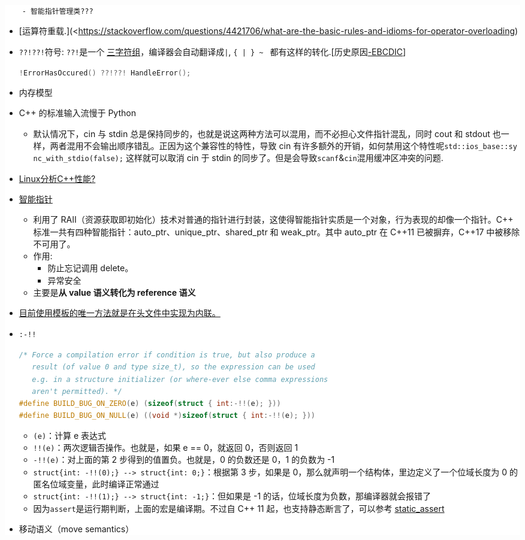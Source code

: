         - 智能指针管理类???

- [运算符重载.](<https://stackoverflow.com/questions/4421706/what-are-the-basic-rules-and-idioms-for-operator-overloading)

- `??!??!`符号: `??!`是一个 [三字符组](https://zh.wikipedia.org/wiki/%E4%B8%89%E5%AD%97%E7%AC%A6%E7%BB%84%E4%B8%8E%E5%8F%8C%E5%AD%97%E7%AC%A6%E7%BB%84)，编译器会自动翻译成`|`, `{ | } ~ ` 都有这样的转化.[历史原因[-EBCDIC](https://zh.wikipedia.org/wiki/EBCDIC)]

    ```cpp
    !ErrorHasOccured() ??!??! HandleError();
    ```

- 内存模型

-  C++ 的标准输入流慢于 Python 

    - 默认情况下，cin 与 stdin 总是保持同步的，也就是说这两种方法可以混用，而不必担心文件指针混乱，同时 cout 和 stdout 也一样，两者混用不会输出顺序错乱。正因为这个兼容性的特性，导致 cin 有许多额外的开销，如何禁用这个特性呢`std::ios_base::sync_with_stdio(false);` 这样就可以取消 cin 于 stdin 的同步了。但是会导致`scanf`&`cin`混用缓冲区冲突的问题.

- [Linux分析C++性能?](https://stackoverflow.com/questions/375913/how-can-i-profile-c-code-running-on-linux)

- [智能指针](https://stackoverflow.com/questions/106508/what-is-a-smart-pointer-and-when-should-i-use-one)
    - 利用了 RAII（资源获取即初始化）技术对普通的指针进行封装，这使得智能指针实质是一个对象，行为表现的却像一个指针。C++ 标准一共有四种智能指针：auto_ptr、unique_ptr、shared_ptr 和 weak_ptr。其中 auto_ptr 在 C++11 已被摒弃，C++17 中被移除不可用了。
    - 作用: 
        - 防止忘记调用 delete。
        - 异常安全
    - 主要是**从 value 语义转化为 reference 语义**

- [目前使用模板的唯一方法就是在头文件中实现为内联。](https://stackoverflow.com/questions/495021/why-can-templates-only-be-implemented-in-the-header-file)

- `:-!!` 

    ```cpp
    /* Force a compilation error if condition is true, but also produce a
       result (of value 0 and type size_t), so the expression can be used
       e.g. in a structure initializer (or where-ever else comma expressions
       aren't permitted). */
    #define BUILD_BUG_ON_ZERO(e) (sizeof(struct { int:-!!(e); }))
    #define BUILD_BUG_ON_NULL(e) ((void *)sizeof(struct { int:-!!(e); }))
    ```

    - `(e)`：计算 e 表达式
    - `!!(e)`：两次逻辑否操作。也就是，如果 e == 0，就返回 0，否则返回 1
    - `-!!(e)`：对上面的第 2 步得到的值置负。也就是，0 的负数还是 0，1 的负数为 -1
    - `struct{int: -!!(0);} --> struct{int: 0;}`：根据第 3 步，如果是 0，那么就声明一个结构体，里边定义了一个位域长度为 0 的匿名位域变量，此时编译正常通过
    - `struct{int: -!!(1);} --> struct{int: -1;}`：但如果是 -1 的话，位域长度为负数，那编译器就会报错了
    - 因为`assert`是运行期判断，上面的宏是编译期。不过自 C++ 11 起，也支持静态断言了，可以参考 [static_assert](https://zh.cppreference.com/w/cpp/language/static_assert)

- 移动语义（move semantics）
